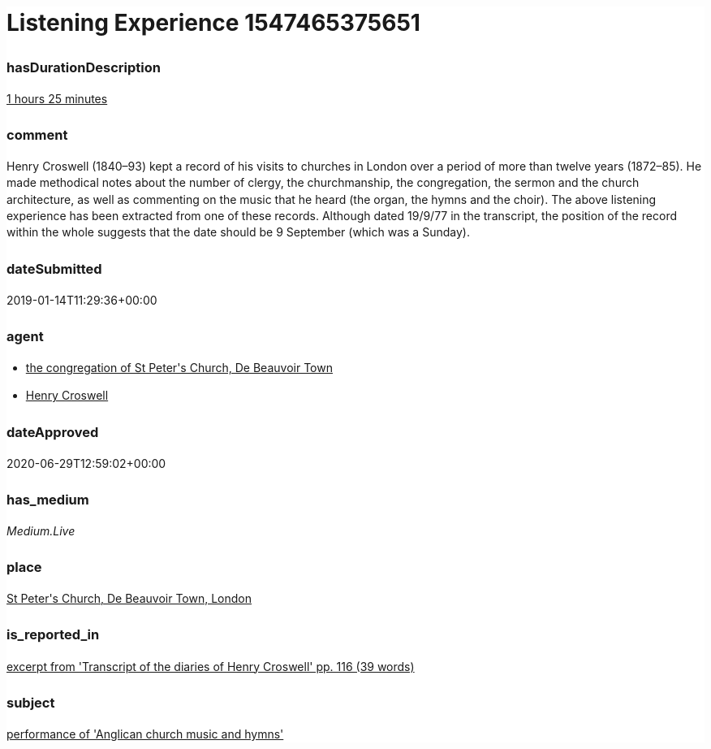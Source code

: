# Listening Experience 1547465375651

### hasDurationDescription


[1 hours 25 minutes](#1-hours-25-minutes)

### comment


Henry Croswell (1840–93) kept a record of his visits to churches in London over a period of more than twelve years (1872–85).  He made methodical notes about the number of clergy, the churchmanship, the congregation, the sermon and the church architecture, as well as commenting on the music that he heard (the organ, the hymns and the choir).  The above listening experience has been extracted from one of these records.  Although dated 19/9/77 in the transcript, the position of the record within the whole suggests that the date should be 9 September (which was a Sunday).

### dateSubmitted


2019-01-14T11:29:36+00:00

### agent

 - [the congregation of St Peter's Church, De Beauvoir Town](#the-congregation-of-St-Peter's-Church-De-Beauvoir-Town)

 - [Henry Croswell](#Henry-Croswell)

### dateApproved


2020-06-29T12:59:02+00:00

### has_medium


*Medium.Live*

### place


[St Peter's Church, De Beauvoir Town, London](#St-Peter's-Church-De-Beauvoir-Town-London)

### is_reported_in


[excerpt from 'Transcript of the diaries of Henry Croswell' pp. 116 (39 words)](#excerpt-from-'Transcript-of-the-diaries-of-Henry-Croswell'-pp.-116-(39-words))

### subject


[performance of 'Anglican church music and hymns'](#performance-of-'Anglican-church-music-and-hymns')
